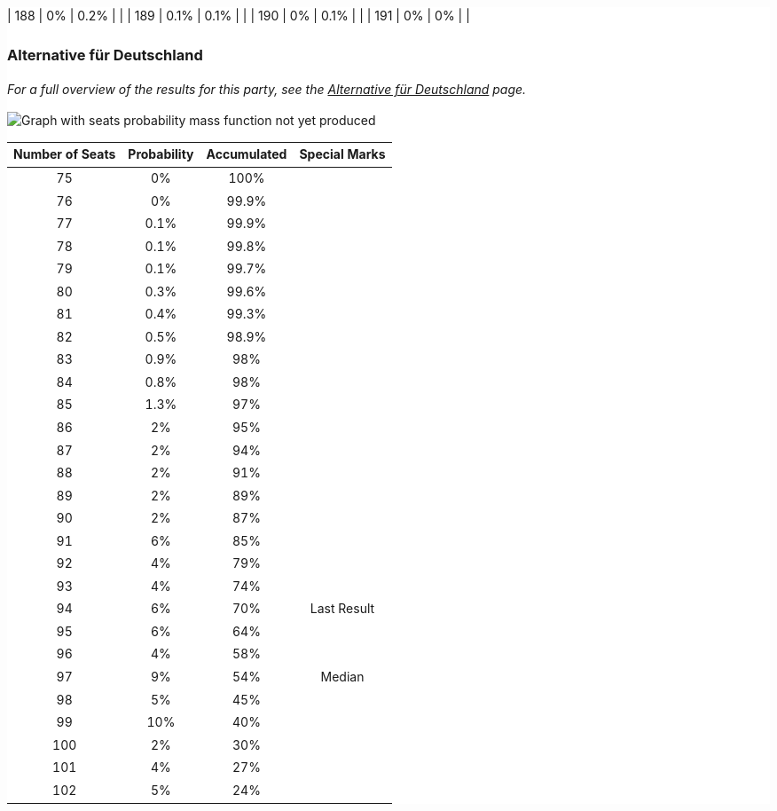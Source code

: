 | 188 | 0% | 0.2% |  |
| 189 | 0.1% | 0.1% |  |
| 190 | 0% | 0.1% |  |
| 191 | 0% | 0% |  |

### Alternative für Deutschland

*For a full overview of the results for this party, see the [Alternative für Deutschland](party-alternativefürdeutschland.html) page.*

![Graph with seats probability mass function not yet produced](2017-11-08-Kantar-seats-pmf-alternativefürdeutschland.png "Seats Probability Mass Function")

| Number of Seats | Probability | Accumulated | Special Marks |
|:---------------:|:-----------:|:-----------:|:-------------:|
| 75 | 0% | 100% |  |
| 76 | 0% | 99.9% |  |
| 77 | 0.1% | 99.9% |  |
| 78 | 0.1% | 99.8% |  |
| 79 | 0.1% | 99.7% |  |
| 80 | 0.3% | 99.6% |  |
| 81 | 0.4% | 99.3% |  |
| 82 | 0.5% | 98.9% |  |
| 83 | 0.9% | 98% |  |
| 84 | 0.8% | 98% |  |
| 85 | 1.3% | 97% |  |
| 86 | 2% | 95% |  |
| 87 | 2% | 94% |  |
| 88 | 2% | 91% |  |
| 89 | 2% | 89% |  |
| 90 | 2% | 87% |  |
| 91 | 6% | 85% |  |
| 92 | 4% | 79% |  |
| 93 | 4% | 74% |  |
| 94 | 6% | 70% | Last Result |
| 95 | 6% | 64% |  |
| 96 | 4% | 58% |  |
| 97 | 9% | 54% | Median |
| 98 | 5% | 45% |  |
| 99 | 10% | 40% |  |
| 100 | 2% | 30% |  |
| 101 | 4% | 27% |  |
| 102 | 5% | 24% |  |